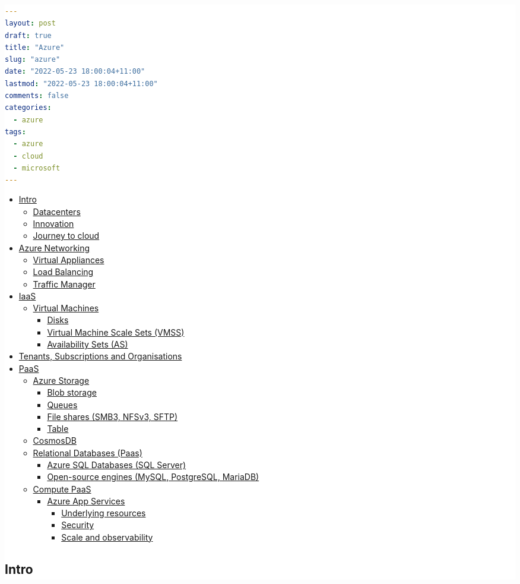 ```yaml
---
layout: post
draft: true
title: "Azure"
slug: "azure"
date: "2022-05-23 18:00:04+11:00"
lastmod: "2022-05-23 18:00:04+11:00"
comments: false
categories:
  - azure
tags:
  - azure
  - cloud
  - microsoft
---
```



- [Intro](#intro)
  - [Datacenters](#datacenters)
  - [Innovation](#innovation)
  - [Journey to cloud](#journey-to-cloud)
- [Azure Networking](#azure-networking)
  - [Virtual Appliances](#virtual-appliances)
  - [Load Balancing](#load-balancing)
  - [Traffic Manager](#traffic-manager)
- [IaaS](#iaas)
  - [Virtual Machines](#virtual-machines)
    - [Disks](#disks)
    - [Virtual Machine Scale Sets (VMSS)](#virtual-machine-scale-sets-vmss)
    - [Availability Sets (AS)](#availability-sets-as)
- [Tenants, Subscriptions and Organisations](#tenants-subscriptions-and-organisations)
- [PaaS](#paas)
  - [Azure Storage](#azure-storage)
    - [Blob storage](#blob-storage)
    - [Queues](#queues)
    - [File shares (SMB3, NFSv3, SFTP)](#file-shares-smb3-nfsv3-sftp)
    - [Table](#table)
  - [CosmosDB](#cosmosdb)
  - [Relational Databases (Paas)](#relational-databases-paas)
    - [Azure SQL Databases (SQL Server)](#azure-sql-databases-sql-server)
    - [Open-source engines (MySQL, PostgreSQL, MariaDB)](#open-source-engines-mysql-postgresql-mariadb)
  - [Compute PaaS](#compute-paas)
    - [Azure App Services](#azure-app-services)
      - [Underlying resources](#underlying-resources)
      - [Security](#security)
      - [Scale and observability](#scale-and-observability)




## Intro
